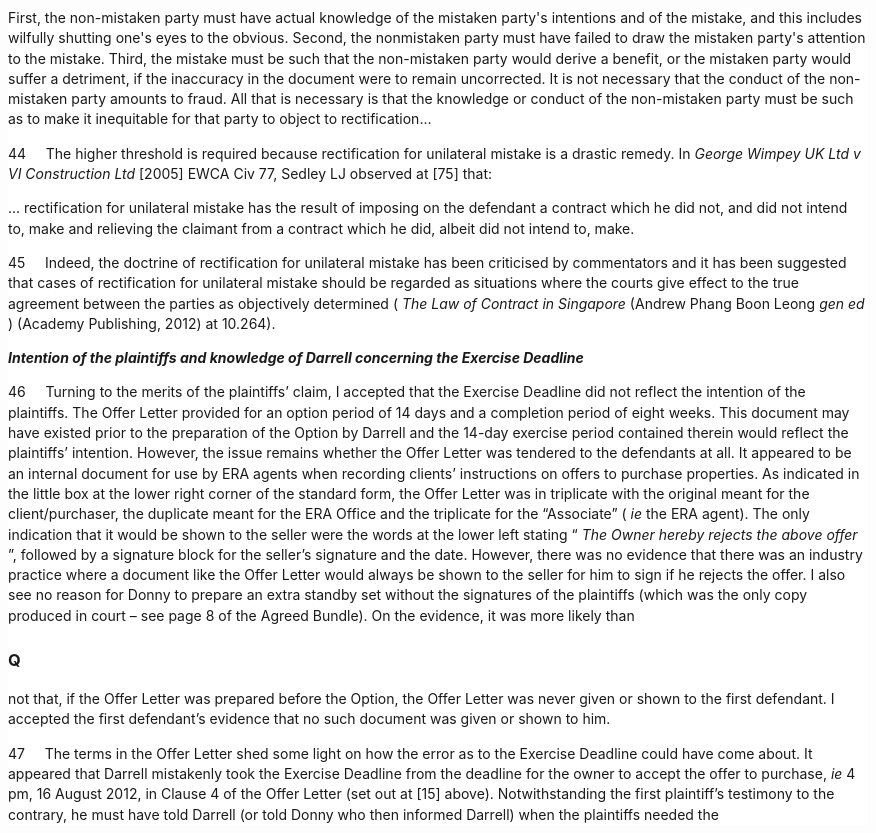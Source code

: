  First, the non-mistaken party must have actual knowledge of the mistaken party's intentions and of the mistake, and this includes wilfully shutting one's eyes to the obvious. Second, the nonmistaken party must have failed to draw the mistaken party's attention to the mistake. Third, the mistake must be such that the non-mistaken party would derive a benefit, or the mistaken party would suffer a detriment, if the inaccuracy in the document were to remain uncorrected. It is not necessary that the conduct of the non-mistaken party amounts to fraud. All that is necessary is that the knowledge or conduct of the non-mistaken party must be such as to make it inequitable for that party to object to rectification... 

44     The higher threshold is required because rectification for unilateral mistake is a drastic remedy. In _George Wimpey UK Ltd v VI Construction Ltd_ [2005] EWCA Civ 77, Sedley LJ observed at [75] that: 

 ... rectification for unilateral mistake has the result of imposing on the defendant a contract which he did not, and did not intend to, make and relieving the claimant from a contract which he did, albeit did not intend to, make. 

45     Indeed, the doctrine of rectification for unilateral mistake has been criticised by commentators and it has been suggested that cases of rectification for unilateral mistake should be regarded as situations where the courts give effect to the true agreement between the parties as objectively determined ( _The Law of Contract in Singapore_ (Andrew Phang Boon Leong _gen ed_ ) (Academy Publishing, 2012) at 10.264). 

**_Intention of the plaintiffs and knowledge of Darrell concerning the Exercise Deadline_** 

46     Turning to the merits of the plaintiffs’ claim, I accepted that the Exercise Deadline did not reflect the intention of the plaintiffs. The Offer Letter provided for an option period of 14 days and a completion period of eight weeks. This document may have existed prior to the preparation of the Option by Darrell and the 14-day exercise period contained therein would reflect the plaintiffs’ intention. However, the issue remains whether the Offer Letter was tendered to the defendants at all. It appeared to be an internal document for use by ERA agents when recording clients’ instructions on offers to purchase properties. As indicated in the little box at the lower right corner of the standard form, the Offer Letter was in triplicate with the original meant for the client/purchaser, the duplicate meant for the ERA Office and the triplicate for the “Associate” ( _ie_ the ERA agent). The only indication that it would be shown to the seller were the words at the lower left stating “ _The Owner hereby rejects the above offer_ ”, followed by a signature block for the seller’s signature and the date. However, there was no evidence that there was an industry practice where a document like the Offer Letter would always be shown to the seller for him to sign if he rejects the offer. I also see no reason for Donny to prepare an extra standby set without the signatures of the plaintiffs (which was the only copy produced in court – see page 8 of the Agreed Bundle). On the evidence, it was more likely than 


### Q 

not that, if the Offer Letter was prepared before the Option, the Offer Letter was never given or shown to the first defendant. I accepted the first defendant’s evidence that no such document was given or shown to him. 

47     The terms in the Offer Letter shed some light on how the error as to the Exercise Deadline could have come about. It appeared that Darrell mistakenly took the Exercise Deadline from the deadline for the owner to accept the offer to purchase, _ie_ 4 pm, 16 August 2012, in Clause 4 of the Offer Letter (set out at [15] above). Notwithstanding the first plaintiff’s testimony to the contrary, he must have told Darrell (or told Donny who then informed Darrell) when the plaintiffs needed the 
